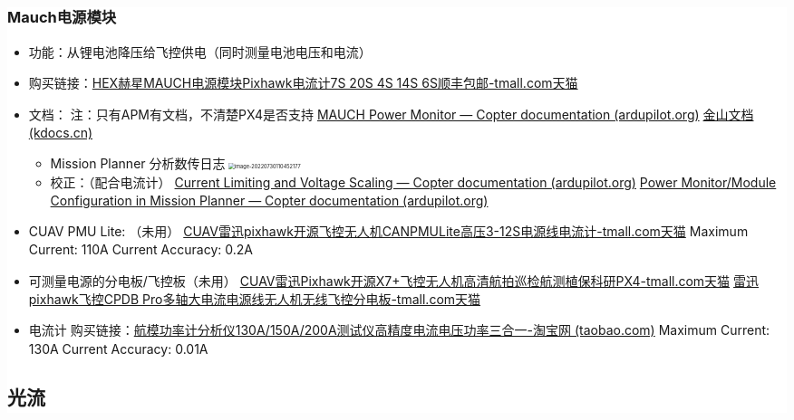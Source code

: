 ### Mauch电源模块

- 功能：从锂电池降压给飞控供电（同时测量电池电压和电流）
- 购买链接：[HEX赫星MAUCH电源模块Pixhawk电流计7S 20S 4S 14S 6S顺丰包邮-tmall.com天猫](https://detail.tmall.com/item.htm?spm=a220o.1000855.1998025129.3.187931abxTZbpO&id=617678909097&scm=1007.12144.95220.23864_0_0&pvid=d9fb470d-03e5-43c7-9e34-ce204d8f84b7&utparam={"x_hestia_source":"23864","x_object_type":"item","x_hestia_subsource":"default","x_mt":0,"x_src":"23864","x_pos":3,"wh_pid":-1,"x_pvid":"d9fb470d-03e5-43c7-9e34-ce204d8f84b7","scm":"1007.12144.95220.23864_0_0","x_object_id":617678909097})
- 文档：
  注：只有APM有文档，不清楚PX4是否支持
  [MAUCH Power Monitor — Copter documentation (ardupilot.org)](https://ardupilot.org/copter/docs/common-mauch-power-modules.html) 
  [金山文档 (kdocs.cn)](https://www.kdocs.cn/l/cdHr5KZeQ43b) 
  - Mission Planner 分析数传日志
    <img src="%E7%94%B5%E5%AD%90%E5%85%83%E4%BB%B6.assets/image-20220730110452177.png" alt="image-20220730110452177" style="zoom: 40%;" />
  - 校正：（配合电流计）
    [Current Limiting and Voltage Scaling — Copter documentation (ardupilot.org)](https://ardupilot.org/copter/docs/current-limiting-and-voltage-scaling.html)
    [Power Monitor/Module Configuration in Mission Planner — Copter documentation (ardupilot.org)](https://ardupilot.org/copter/docs/common-power-module-configuration-in-mission-planner.html)

- CUAV PMU Lite: （未用）
  [CUAV雷迅pixhawk开源飞控无人机CANPMULite高压3-12S电源线电流计-tmall.com天猫](https://detail.tmall.com/item.htm?spm=a312a.7700824.w4011-23803539342.47.72b11cb9qzKF6R&id=649486016102&rn=fd868ab8e051b3a5f8a494287f3de87d&abbucket=8&skuId=4682606772961) 
  Maximum Current: 110A
  Current Accuracy: 0.2A
- 可测量电源的分电板/飞控板（未用）
  [CUAV雷迅Pixhawk开源X7+飞控无人机高清航拍巡检航测植保科研PX4-tmall.com天猫](https://detail.tmall.com/item.htm?spm=a220o.1000855.1998025129.1.7f466e5c2WM5Xa&id=646038822089&scm=1007.12144.95220.23864_0_0&pvid=5c00ebb7-46da-4117-99ff-4331b1972782&utparam={"x_hestia_source":"23864","x_object_type":"item","x_hestia_subsource":"default","x_mt":5,"x_src":"23864","x_pos":1,"wh_pid":-1,"x_pvid":"5c00ebb7-46da-4117-99ff-4331b1972782","scm":"1007.12144.95220.23864_0_0","x_object_id":646038822089}) 
  [雷迅pixhawk飞控CPDB Pro多轴大电流电源线无人机无线飞控分电板-tmall.com天猫](https://detail.tmall.com/item.htm?spm=a1z10.5-b-s.w4011-23803539342.55.64171cb99epN4r&id=650404110640&rn=20e8412b4e1a6363c1b677e7cc0cd9cd&abbucket=8) 
- 电流计
  购买链接：[航模功率计分析仪130A/150A/200A测试仪高精度电流电压功率三合一-淘宝网 (taobao.com)](https://item.taobao.com/item.htm?id=563476750283&price=38-45&sourceType=item&sourceType=item&suid=29f1aa61-fcc4-4708-8a4a-01f7c68ae23e&shareUniqueId=17022691711&ut_sk=1.Wj7ljLlcjBsDAAD1urrL1inE_21646297_1659154545048.TaoPassword-QQ.1&un=27ad6c68d8921d93b463cb48fb1832e7&share_crt_v=1&un_site=0&spm=a2159r.13376460.0.0&sp_abtk=common_1_commonInfo&tbSocialPopKey=shareItem&sp_tk=OWtUMDJJUm5sU0U%3D&cpp=1&shareurl=true&short_name=h.fC4KdPk&bxsign=scddYWCN5TfLmTXUEXeSddJJ-axKBsuIy_GtrEUp_SZTLtzNqr7pC5WNUmd720I68EuQWW8yrSwS4m8qpNrRwjioHlc-Xin54Y1Ha6tQfKLilhEtR9MZ1CgOM1B0Lo5l6HX&tk=9kT02IRnlSE&app=chrome) 
  Maximum Current: 130A
  Current Accuracy: 0.01A



## 光流
